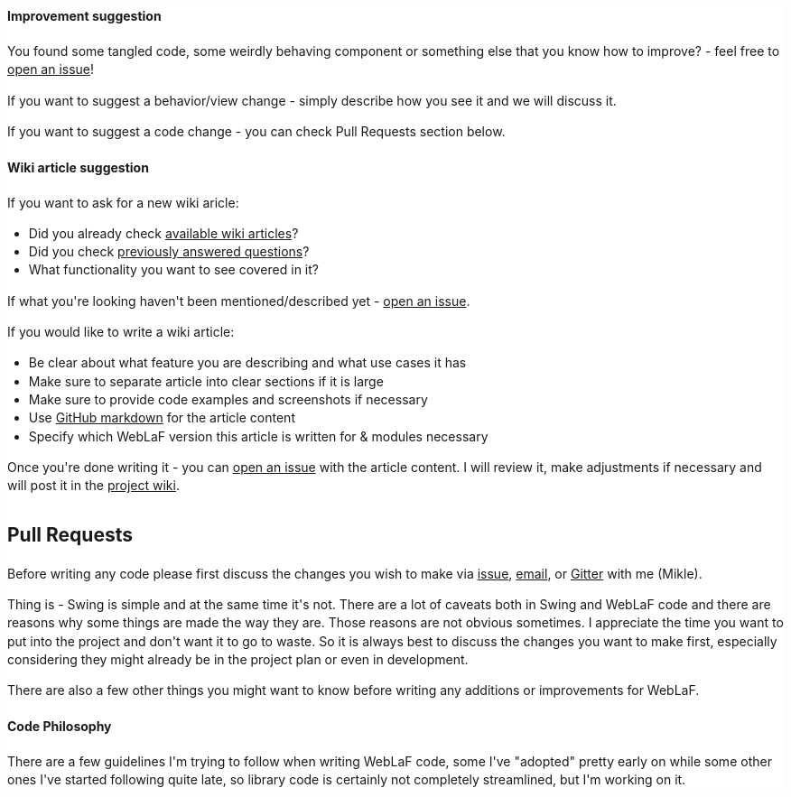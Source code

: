 #### Improvement suggestion

You found some tangled code, some weirdly behaving component or something else that you know how to improve? - feel free to [open an issue](https://github.com/mgarin/weblaf/issues/new)!

If you want to suggest a behavior/view change - simply describe how you see it and we will discuss it.

If you want to suggest a code change - you can check Pull Requests section below.

#### Wiki article suggestion

If you want to ask for a new wiki aricle:

- Did you already check [available wiki articles](https://github.com/mgarin/weblaf/wiki)?
- Did you check [previously answered questions](https://github.com/mgarin/weblaf/issues?q=label%3Aquestion+is%3Aclosed)?
- What functionality you want to see covered in it?

If what you're looking haven't been mentioned/described yet - [open an issue](https://github.com/mgarin/weblaf/issues/new).

If you would like to write a wiki article:

- Be clear about what feature you are describing and what use cases it has
- Make sure to separate article into clear sections if it is large
- Make sure to provide code examples and screenshots if necessary
- Use [GitHub markdown](https://guides.github.com/features/mastering-markdown/) for the article content 
- Specify which WebLaF version this article is written for & modules necessary

Once you're done writing it - you can [open an issue](https://github.com/mgarin/weblaf/issues/new) with the article content. I will review it, make adjustments if necessary and will post it in the [project wiki](https://github.com/mgarin/weblaf/wiki).


Pull Requests
---

Before writing any code please first discuss the changes you wish to make via [issue](https://github.com/mgarin/weblaf/issues/new), [email](mailto:mgarin@alee.com), or [Gitter](https://gitter.im/mgarin/weblaf) with me (Mikle).

Thing is - Swing is simple and at the same time it's not. There are a lot of caveats both in Swing and WebLaF code and there are reasons why some things are made the way they are. Those reasons are not obvious sometimes. I appreciate the time you want to put into the project and don't want it to go to waste. So it is always best to discuss the changes you want to make first, especially considering they might already be in the project plan or even in development.

There are also a few other things you might want to know before writing any additions or improvements for WebLaF.

#### Code Philosophy

There are a few guidelines I'm trying to follow when writing WebLaF code, some I've "adopted" pretty early on while some other ones I've started following quite late, so library code is certainly not completely streamlined, but I'm working on it.
